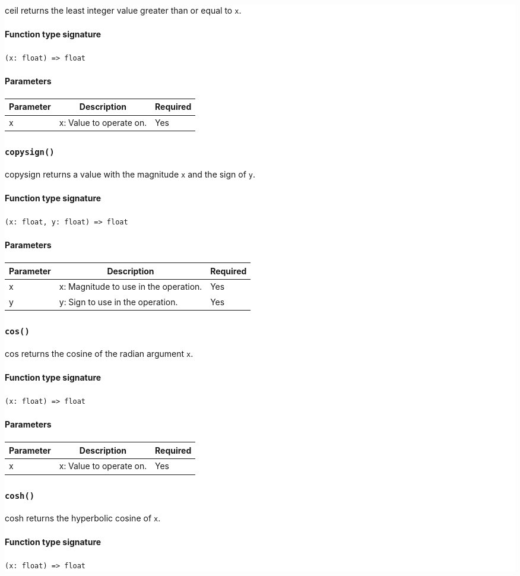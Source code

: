 ceil returns the least integer value greater than or equal to `x`.

#### Function type signature

```flux
(x: float) => float
```

#### Parameters

| Parameter | Description | Required |
| --- | --- | --- |
| x | x: Value to operate on. | Yes |
### `copysign()`

copysign returns a value with the magnitude `x` and the sign of `y`.

#### Function type signature

```flux
(x: float, y: float) => float
```

#### Parameters

| Parameter | Description | Required |
| --- | --- | --- |
| x | x: Magnitude to use in the operation. | Yes |
| y | y: Sign to use in the operation. | Yes |
### `cos()`

cos returns the cosine of the radian argument `x`.

#### Function type signature

```flux
(x: float) => float
```

#### Parameters

| Parameter | Description | Required |
| --- | --- | --- |
| x | x: Value to operate on. | Yes |
### `cosh()`

cosh returns the hyperbolic cosine of `x`.

#### Function type signature

```flux
(x: float) => float
```
